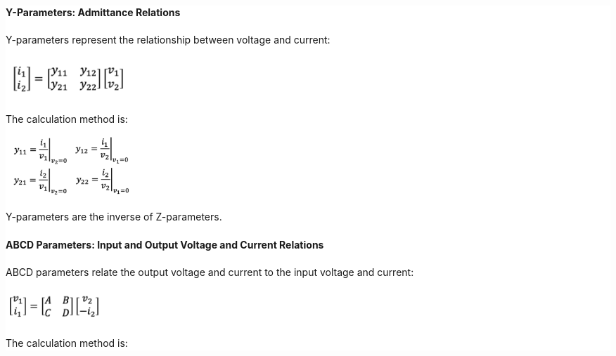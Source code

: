 #### Y-Parameters: Admittance Relations

Y-parameters represent the relationship between voltage and current:

<img src="./assets/image-20231112212229704.png" alt="image-20231112212229704" style="zoom:44%;" />

The calculation method is:

<img src="./assets/image-20231112212429626.png" alt="image-20231112212429626" style="zoom:30%;" />

Y-parameters are the inverse of Z-parameters.

#### ABCD Parameters: Input and Output Voltage and Current Relations

ABCD parameters relate the output voltage and current to the input voltage and current:

<img src="./assets/image-20231112212714689.png" alt="image-20231112212714689" style="zoom:44%;" />

The calculation method is:
